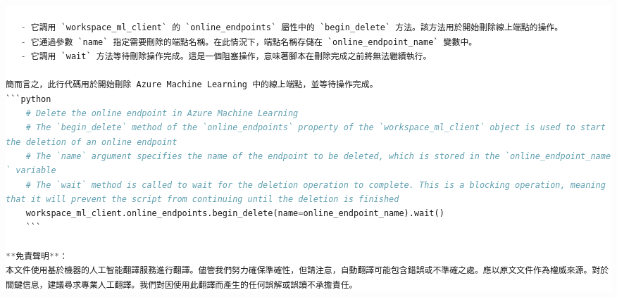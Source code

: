 ```python

   - 它調用 `workspace_ml_client` 的 `online_endpoints` 屬性中的 `begin_delete` 方法。該方法用於開始刪除線上端點的操作。  
   - 它通過參數 `name` 指定需要刪除的端點名稱。在此情況下，端點名稱存儲在 `online_endpoint_name` 變數中。  
   - 它調用 `wait` 方法等待刪除操作完成。這是一個阻塞操作，意味著腳本在刪除完成之前將無法繼續執行。  

簡而言之，此行代碼用於開始刪除 Azure Machine Learning 中的線上端點，並等待操作完成。  
```python
    # Delete the online endpoint in Azure Machine Learning
    # The `begin_delete` method of the `online_endpoints` property of the `workspace_ml_client` object is used to start the deletion of an online endpoint
    # The `name` argument specifies the name of the endpoint to be deleted, which is stored in the `online_endpoint_name` variable
    # The `wait` method is called to wait for the deletion operation to complete. This is a blocking operation, meaning that it will prevent the script from continuing until the deletion is finished
    workspace_ml_client.online_endpoints.begin_delete(name=online_endpoint_name).wait()
    ```  

**免責聲明**：  
本文件使用基於機器的人工智能翻譯服務進行翻譯。儘管我們努力確保準確性，但請注意，自動翻譯可能包含錯誤或不準確之處。應以原文文件作為權威來源。對於關鍵信息，建議尋求專業人工翻譯。我們對因使用此翻譯而產生的任何誤解或誤讀不承擔責任。
